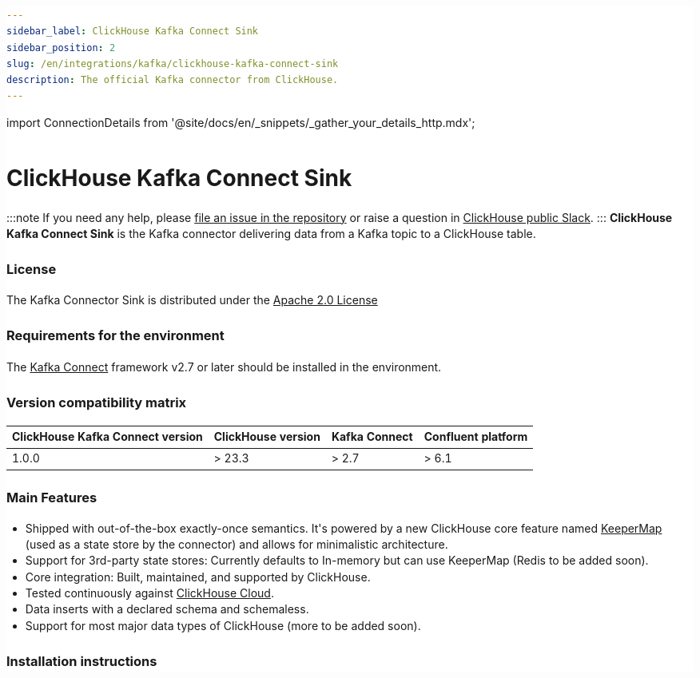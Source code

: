 ```yaml
---
sidebar_label: ClickHouse Kafka Connect Sink
sidebar_position: 2
slug: /en/integrations/kafka/clickhouse-kafka-connect-sink
description: The official Kafka connector from ClickHouse.
---
```


import ConnectionDetails from '@site/docs/en/\_snippets/\_gather_your_details_http.mdx';

# ClickHouse Kafka Connect Sink

:::note
If you need any help, please [file an issue in the repository](https://github.com/ClickHouse/clickhouse-kafka-connect/issues) or raise a question in [ClickHouse public Slack](https://clickhouse.com/slack).
:::
**ClickHouse Kafka Connect Sink** is the Kafka connector delivering data from a Kafka topic to a ClickHouse table.

### License

The Kafka Connector Sink is distributed under the [Apache 2.0 License](https://www.apache.org/licenses/LICENSE-2.0)

### Requirements for the environment

The [Kafka Connect](https://docs.confluent.io/platform/current/connect/index.html) framework v2.7 or later should be installed in the environment.

### Version compatibility matrix

| ClickHouse Kafka Connect version | ClickHouse version | Kafka Connect | Confluent platform |
|----------------------------------|--------------------|---------------|--------------------|
| 1.0.0                            | > 23.3             | > 2.7         | > 6.1              |

### Main Features

- Shipped with out-of-the-box exactly-once semantics. It's powered by a new ClickHouse core feature named [KeeperMap](https://github.com/ClickHouse/ClickHouse/pull/39976) (used as a state store by the connector) and allows for minimalistic architecture.
- Support for 3rd-party state stores: Currently defaults to In-memory but can use KeeperMap (Redis to be added soon).
- Core integration: Built, maintained, and supported by ClickHouse.
- Tested continuously against [ClickHouse Cloud](https://clickhouse.com/cloud).
- Data inserts with a declared schema and schemaless.
- Support for most major data types of ClickHouse (more to be added soon).

### Installation instructions

